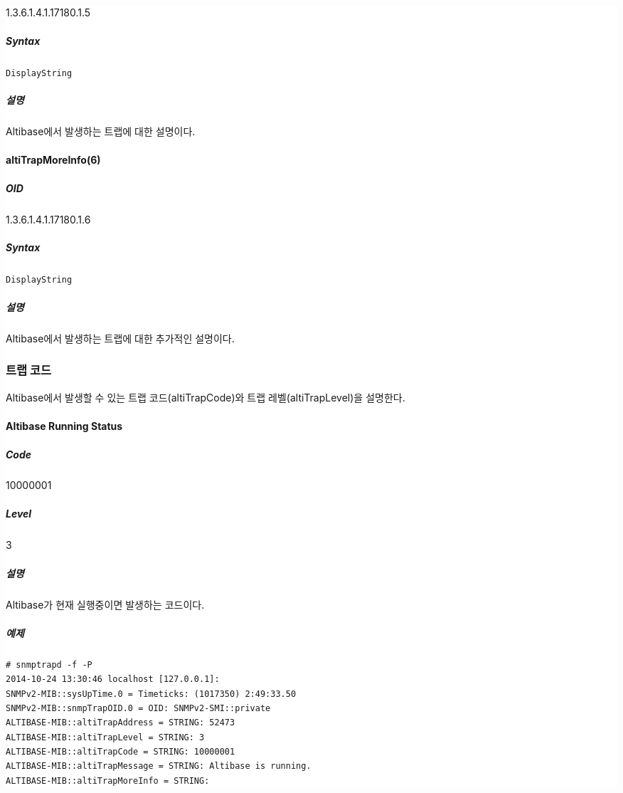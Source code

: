 1.3.6.1.4.1.17180.1.5

##### Syntax

```
DisplayString
```

##### 설명

Altibase에서 발생하는 트랩에 대한 설명이다.

#### altiTrapMoreInfo(6)

##### OID

1.3.6.1.4.1.17180.1.6

##### Syntax

```
DisplayString
```

##### 설명

Altibase에서 발생하는 트랩에 대한 추가적인 설명이다.

### 트랩 코드

Altibase에서 발생할 수 있는 트랩 코드(altiTrapCode)와 트랩 레벨(altiTrapLevel)을
설명한다.

#### Altibase Running Status

##### Code

10000001

##### Level

3

##### 설명

Altibase가 현재 실행중이면 발생하는 코드이다.

##### 예제

```
# snmptrapd -f -P
2014-10-24 13:30:46 localhost [127.0.0.1]:
SNMPv2-MIB::sysUpTime.0 = Timeticks: (1017350) 2:49:33.50
SNMPv2-MIB::snmpTrapOID.0 = OID: SNMPv2-SMI::private
ALTIBASE-MIB::altiTrapAddress = STRING: 52473
ALTIBASE-MIB::altiTrapLevel = STRING: 3
ALTIBASE-MIB::altiTrapCode = STRING: 10000001
ALTIBASE-MIB::altiTrapMessage = STRING: Altibase is running.
ALTIBASE-MIB::altiTrapMoreInfo = STRING:
```
